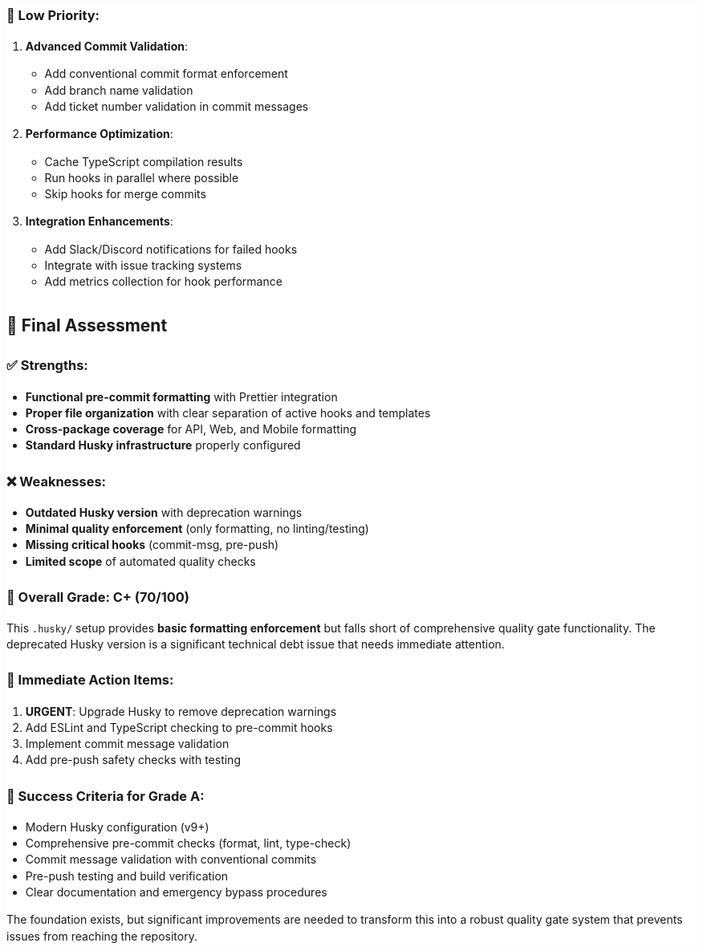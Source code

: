 ### 🌟 Low Priority:

1. **Advanced Commit Validation**:
   - Add conventional commit format enforcement
   - Add branch name validation
   - Add ticket number validation in commit messages

2. **Performance Optimization**:
   - Cache TypeScript compilation results
   - Run hooks in parallel where possible
   - Skip hooks for merge commits

3. **Integration Enhancements**:
   - Add Slack/Discord notifications for failed hooks
   - Integrate with issue tracking systems
   - Add metrics collection for hook performance

## 📁 Final Assessment

### ✅ Strengths:

- **Functional pre-commit formatting** with Prettier integration
- **Proper file organization** with clear separation of active hooks and templates
- **Cross-package coverage** for API, Web, and Mobile formatting
- **Standard Husky infrastructure** properly configured

### ❌ Weaknesses:

- **Outdated Husky version** with deprecation warnings
- **Minimal quality enforcement** (only formatting, no linting/testing)
- **Missing critical hooks** (commit-msg, pre-push)
- **Limited scope** of automated quality checks

### 🎯 Overall Grade: **C+ (70/100)**

This `.husky/` setup provides **basic formatting enforcement** but falls short of comprehensive quality gate functionality. The deprecated Husky version is a significant technical debt issue that needs immediate attention.

### 🚀 Immediate Action Items:

1. **URGENT**: Upgrade Husky to remove deprecation warnings
2. Add ESLint and TypeScript checking to pre-commit hooks
3. Implement commit message validation
4. Add pre-push safety checks with testing

### 🎯 Success Criteria for Grade A:

- Modern Husky configuration (v9+)
- Comprehensive pre-commit checks (format, lint, type-check)
- Commit message validation with conventional commits
- Pre-push testing and build verification
- Clear documentation and emergency bypass procedures

The foundation exists, but significant improvements are needed to transform this into a robust quality gate system that prevents issues from reaching the repository.
